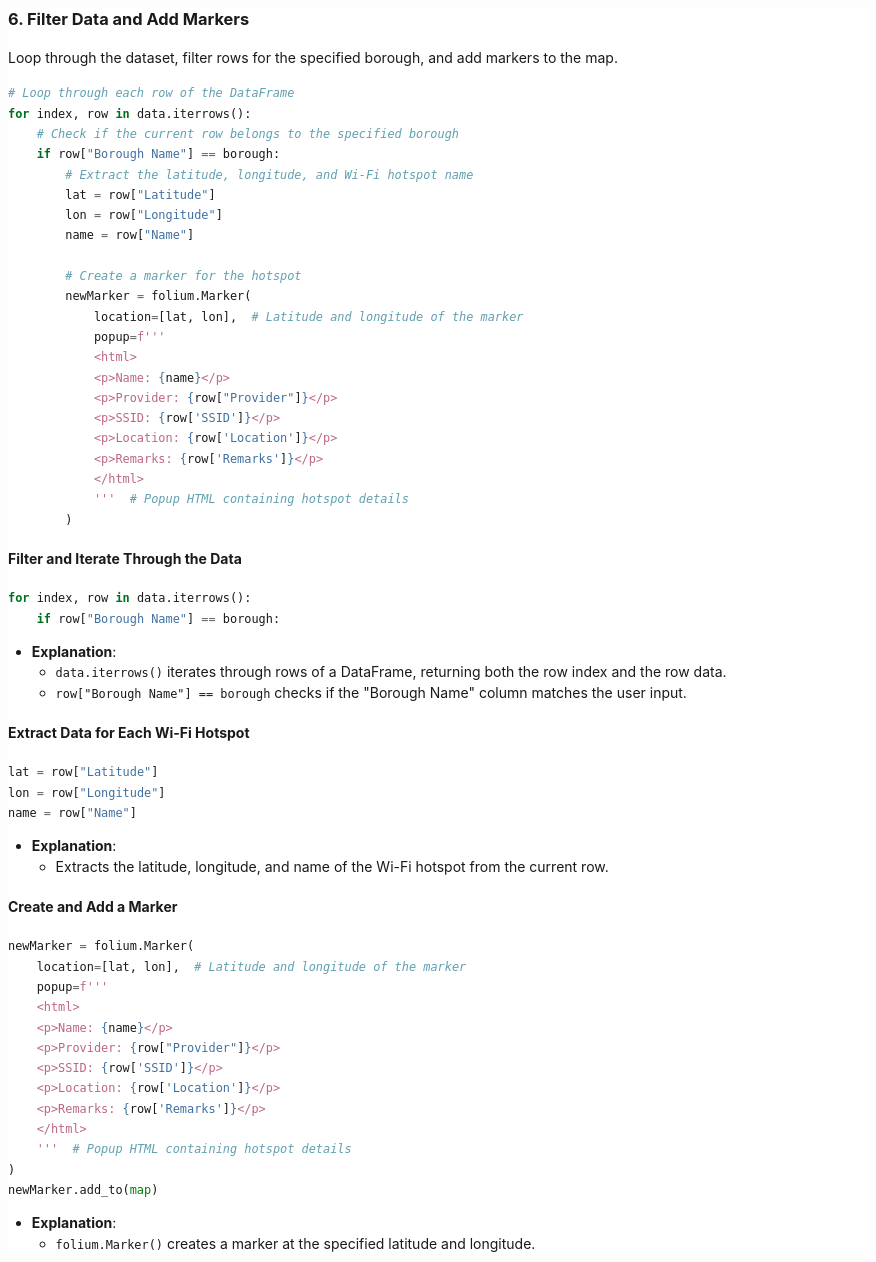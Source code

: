 ### **6. Filter Data and Add Markers**
Loop through the dataset, filter rows for the specified borough, and add markers to the map.

```python
# Loop through each row of the DataFrame
for index, row in data.iterrows():
    # Check if the current row belongs to the specified borough
    if row["Borough Name"] == borough:
        # Extract the latitude, longitude, and Wi-Fi hotspot name
        lat = row["Latitude"]
        lon = row["Longitude"]
        name = row["Name"]

        # Create a marker for the hotspot
        newMarker = folium.Marker(
            location=[lat, lon],  # Latitude and longitude of the marker
            popup=f'''
            <html>
            <p>Name: {name}</p>
            <p>Provider: {row["Provider"]}</p>
            <p>SSID: {row['SSID']}</p>
            <p>Location: {row['Location']}</p>
            <p>Remarks: {row['Remarks']}</p>
            </html>
            '''  # Popup HTML containing hotspot details
        )
```

#### **Filter and Iterate Through the Data**
```python
for index, row in data.iterrows():
    if row["Borough Name"] == borough:
```
- **Explanation**:
  - `data.iterrows()` iterates through rows of a DataFrame, returning both the row index and the row data.
  - `row["Borough Name"] == borough` checks if the "Borough Name" column matches the user input.

#### **Extract Data for Each Wi-Fi Hotspot**
```python
lat = row["Latitude"]
lon = row["Longitude"]
name = row["Name"]
```
- **Explanation**:
  - Extracts the latitude, longitude, and name of the Wi-Fi hotspot from the current row.

#### **Create and Add a Marker**
```python
newMarker = folium.Marker(
    location=[lat, lon],  # Latitude and longitude of the marker
    popup=f'''
    <html>
    <p>Name: {name}</p>
    <p>Provider: {row["Provider"]}</p>
    <p>SSID: {row['SSID']}</p>
    <p>Location: {row['Location']}</p>
    <p>Remarks: {row['Remarks']}</p>
    </html>
    '''  # Popup HTML containing hotspot details
)
newMarker.add_to(map)
```
- **Explanation**:
  - `folium.Marker()` creates a marker at the specified latitude and longitude.